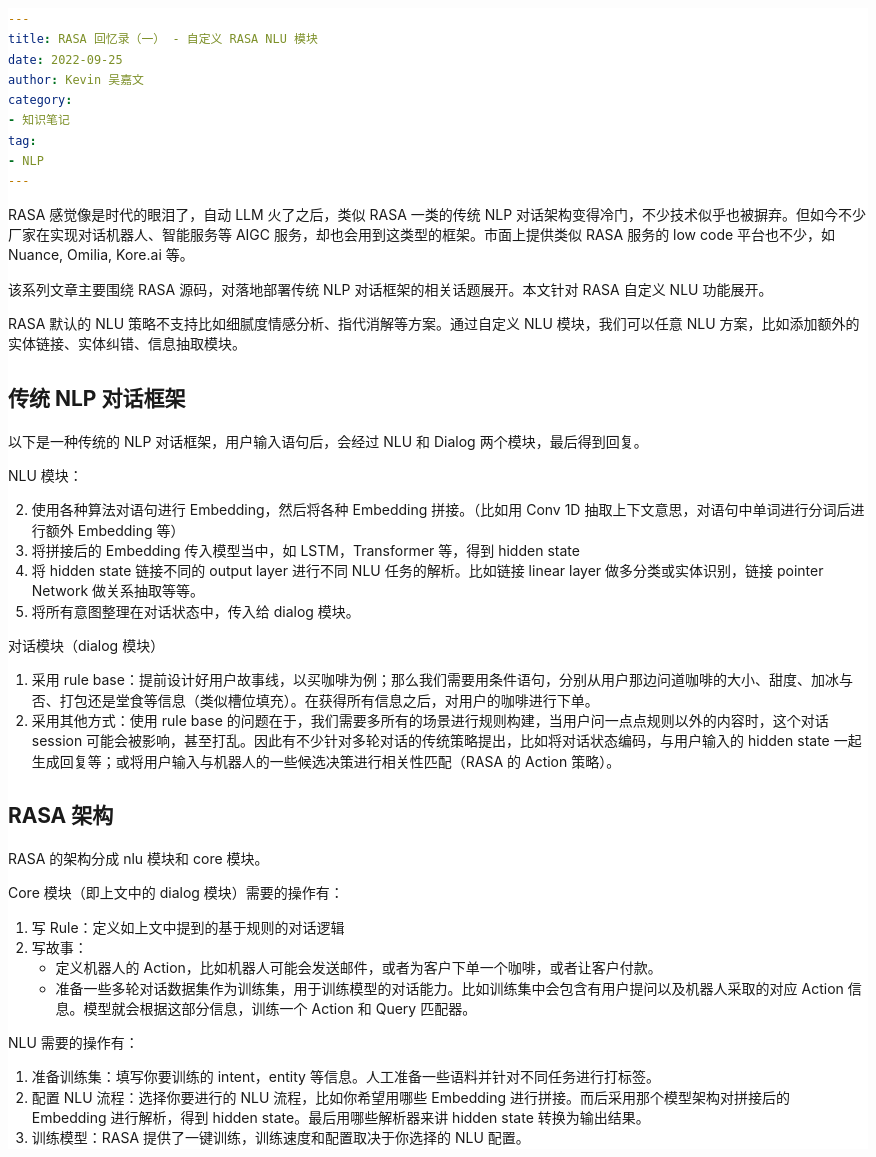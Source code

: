 ```yaml
---
title: RASA 回忆录（一） - 自定义 RASA NLU 模块
date: 2022-09-25
author: Kevin 吴嘉文
category:
- 知识笔记
tag:
- NLP
---
```


RASA 感觉像是时代的眼泪了，自动 LLM 火了之后，类似 RASA 一类的传统 NLP 对话架构变得冷门，不少技术似乎也被摒弃。但如今不少厂家在实现对话机器人、智能服务等 AIGC 服务，却也会用到这类型的框架。市面上提供类似 RASA 服务的 low code 平台也不少，如 Nuance, Omilia, Kore.ai 等。

该系列文章主要围绕 RASA 源码，对落地部署传统 NLP 对话框架的相关话题展开。本文针对 RASA 自定义 NLU 功能展开。

RASA 默认的 NLU 策略不支持比如细腻度情感分析、指代消解等方案。通过自定义 NLU 模块，我们可以任意 NLU 方案，比如添加额外的实体链接、实体纠错、信息抽取模块。

## 传统 NLP 对话框架

以下是一种传统的 NLP 对话框架，用户输入语句后，会经过 NLU 和 Dialog 两个模块，最后得到回复。

NLU  模块：

2. 使用各种算法对语句进行 Embedding，然后将各种 Embedding 拼接。（比如用 Conv 1D 抽取上下文意思，对语句中单词进行分词后进行额外 Embedding 等）
3. 将拼接后的 Embedding 传入模型当中，如 LSTM，Transformer 等，得到 hidden state
4. 将 hidden state 链接不同的 output layer 进行不同 NLU 任务的解析。比如链接 linear layer 做多分类或实体识别，链接 pointer Network 做关系抽取等等。
5. 将所有意图整理在对话状态中，传入给 dialog 模块。

对话模块（dialog 模块）

1. 采用 rule base：提前设计好用户故事线，以买咖啡为例；那么我们需要用条件语句，分别从用户那边问道咖啡的大小、甜度、加冰与否、打包还是堂食等信息（类似槽位填充）。在获得所有信息之后，对用户的咖啡进行下单。
2. 采用其他方式：使用 rule base 的问题在于，我们需要多所有的场景进行规则构建，当用户问一点点规则以外的内容时，这个对话 session 可能会被影响，甚至打乱。因此有不少针对多轮对话的传统策略提出，比如将对话状态编码，与用户输入的 hidden state 一起生成回复等；或将用户输入与机器人的一些候选决策进行相关性匹配（RASA 的 Action 策略）。

## RASA 架构

RASA 的架构分成 nlu 模块和 core 模块。

Core 模块（即上文中的 dialog 模块）需要的操作有：

1. 写 Rule：定义如上文中提到的基于规则的对话逻辑
2. 写故事：
   - 定义机器人的 Action，比如机器人可能会发送邮件，或者为客户下单一个咖啡，或者让客户付款。
   - 准备一些多轮对话数据集作为训练集，用于训练模型的对话能力。比如训练集中会包含有用户提问以及机器人采取的对应 Action 信息。模型就会根据这部分信息，训练一个 Action 和 Query 匹配器。

NLU 需要的操作有：

1. 准备训练集：填写你要训练的 intent，entity 等信息。人工准备一些语料并针对不同任务进行打标签。
2. 配置 NLU 流程：选择你要进行的 NLU 流程，比如你希望用哪些 Embedding 进行拼接。而后采用那个模型架构对拼接后的 Embedding 进行解析，得到 hidden state。最后用哪些解析器来讲 hidden state 转换为输出结果。
3. 训练模型：RASA 提供了一键训练，训练速度和配置取决于你选择的 NLU 配置。
